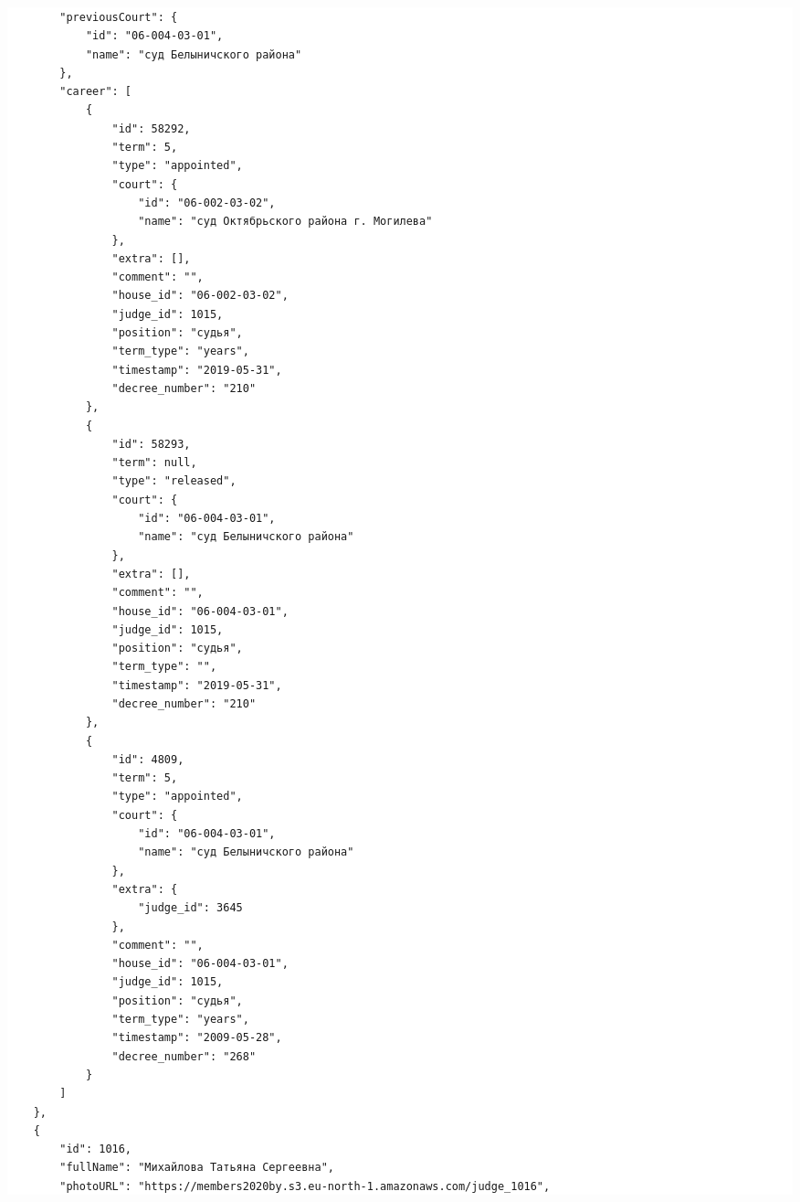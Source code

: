             "previousCourt": {
                "id": "06-004-03-01",
                "name": "суд Белыничского района"
            },
            "career": [
                {
                    "id": 58292,
                    "term": 5,
                    "type": "appointed",
                    "court": {
                        "id": "06-002-03-02",
                        "name": "суд Октябрьского района г. Могилева"
                    },
                    "extra": [],
                    "comment": "",
                    "house_id": "06-002-03-02",
                    "judge_id": 1015,
                    "position": "судья",
                    "term_type": "years",
                    "timestamp": "2019-05-31",
                    "decree_number": "210"
                },
                {
                    "id": 58293,
                    "term": null,
                    "type": "released",
                    "court": {
                        "id": "06-004-03-01",
                        "name": "суд Белыничского района"
                    },
                    "extra": [],
                    "comment": "",
                    "house_id": "06-004-03-01",
                    "judge_id": 1015,
                    "position": "судья",
                    "term_type": "",
                    "timestamp": "2019-05-31",
                    "decree_number": "210"
                },
                {
                    "id": 4809,
                    "term": 5,
                    "type": "appointed",
                    "court": {
                        "id": "06-004-03-01",
                        "name": "суд Белыничского района"
                    },
                    "extra": {
                        "judge_id": 3645
                    },
                    "comment": "",
                    "house_id": "06-004-03-01",
                    "judge_id": 1015,
                    "position": "судья",
                    "term_type": "years",
                    "timestamp": "2009-05-28",
                    "decree_number": "268"
                }
            ]
        },
        {
            "id": 1016,
            "fullName": "Михайлова Татьяна Сергеевна",
            "photoURL": "https://members2020by.s3.eu-north-1.amazonaws.com/judge_1016",